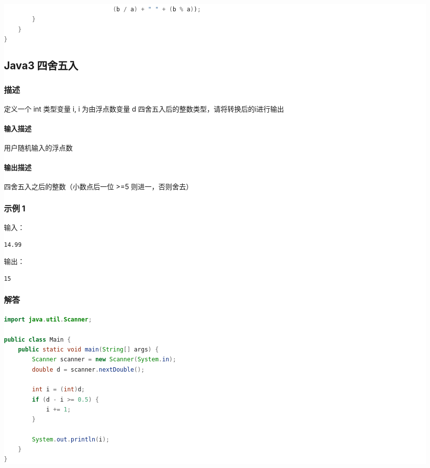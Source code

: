 ```java
                               (b / a) + " " + (b % a));
        }
    }
}
```

## Java3 四舍五入

### 描述

定义一个 int 类型变量 i, i 为由浮点数变量 d 四舍五入后的整数类型，请将转换后的i进行输出

#### 输入描述

用户随机输入的浮点数

#### 输出描述

四舍五入之后的整数（小数点后一位 >=5 则进一，否则舍去）

### 示例 1

输入：

```
14.99
```

输出：

```
15
```

### 解答

```java
import java.util.Scanner;

public class Main {
    public static void main(String[] args) {
        Scanner scanner = new Scanner(System.in);
        double d = scanner.nextDouble();

        int i = (int)d;
        if (d - i >= 0.5) {
            i += 1;
        }

        System.out.println(i);
    }
}
```
